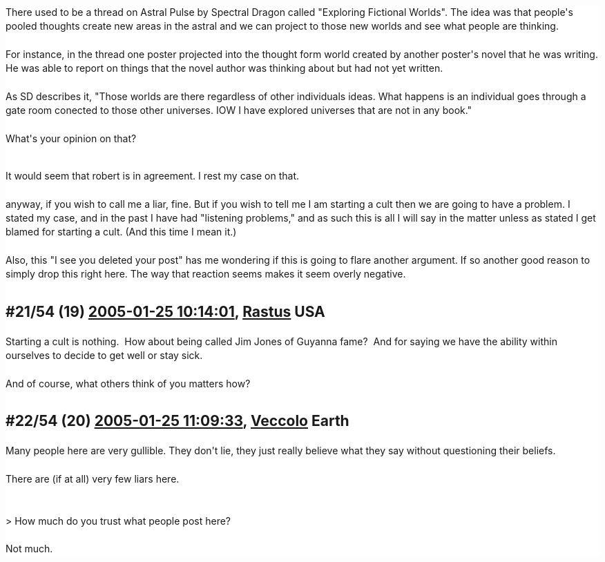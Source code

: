  There used to be a thread on Astral Pulse by Spectral Dragon called "Exploring Fictional Worlds". The idea was that people's pooled thoughts create new areas in the astral and we can project to those new worlds and see what people are thinking.
 <br>
 <br>
 For instance, in the thread one poster projected into the thought form world created by another poster's novel that he was writing. He was able to report on things that the novel author was thinking about but had not yet written.
 <br>
 <br>
 As SD describes it, "Those worlds are there regardless of other individuals ideas. What happens is an individual goes through a gate room conected to those other universes. IOW I have explored universes that are not in any book."
 <br>
 <br>
 What's your opinion on that?
</blockquote>
<br>
It would seem that robert is in agreement. I rest my case on that.
<br>
<br>
anyway, if you wish to call me a liar, fine. But if you wish to tell me I am starting a cult then we are going to have a problem. I stated my case, and in the past I have had "listening problems," and as such this is all I will say in the matter unless as stated I get blamed for starting a cult. (And this time I mean it.)
<br>
<br>
Also, this "I see you deleted your post" has me wondering if this is going to flare another argument. If so another good reason to simply drop this right here. The way that reaction seems makes it seem overly negative.
</section>

## \#21/54 (19) [2005-01-25 10:14:01](https://www.astralpulse.com/forums/index.php?msg=144845), [Rastus](https://www.astralpulse.com/forums/profile/?u=6268) USA ##
<section>
Starting a cult is nothing.  How about being called Jim Jones of Guyanna fame?  And for saying we have the ability within ourselves to decide to get well or stay sick.
<br>
<br>
And of course, what others think of you matters how?
</section>

## \#22/54 (20) [2005-01-25 11:09:33](https://www.astralpulse.com/forums/index.php?msg=144858), [Veccolo](https://www.astralpulse.com/forums/profile/?u=2533) Earth ##
<section>
Many people here are very gullible. They don't lie, they just really believe what they say without questioning their beliefs.
<br>
<br>
There are (if at all) very few liars here.
<br>
<br>
<br>
&gt; How much do you trust what people post here?
<br>
<br>
Not much.
</section>
